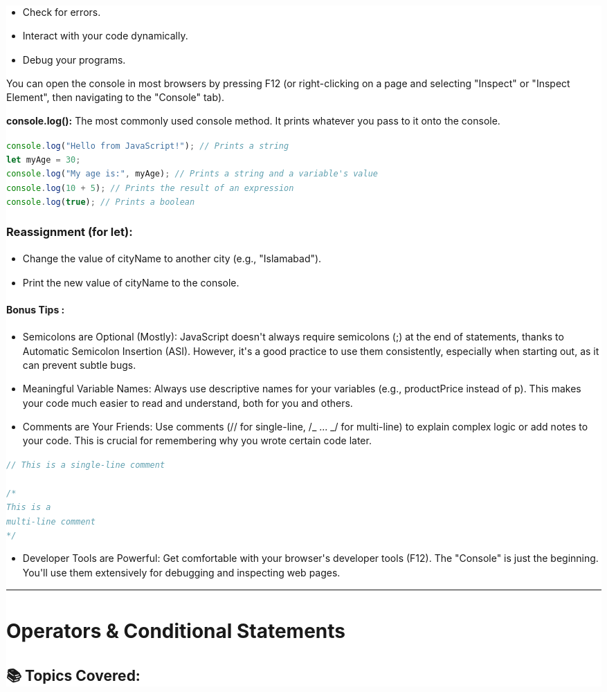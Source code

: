 - Check for errors.

- Interact with your code dynamically.

- Debug your programs.

You can open the console in most browsers by pressing F12 (or right-clicking on a page and selecting "Inspect" or "Inspect Element", then navigating to the "Console" tab).

**console.log():** The most commonly used console method. It prints whatever you pass to it onto the console.

```js
console.log("Hello from JavaScript!"); // Prints a string
let myAge = 30;
console.log("My age is:", myAge); // Prints a string and a variable's value
console.log(10 + 5); // Prints the result of an expression
console.log(true); // Prints a boolean
```

### Reassignment (for let):

- Change the value of cityName to another city (e.g., "Islamabad").

- Print the new value of cityName to the console.

#### Bonus Tips :

- Semicolons are Optional (Mostly): JavaScript doesn't always require semicolons (;) at the end of statements, thanks to Automatic Semicolon Insertion (ASI). However, it's a good practice to use them consistently, especially when starting out, as it can prevent subtle bugs.

- Meaningful Variable Names: Always use descriptive names for your variables (e.g., productPrice instead of p). This makes your code much easier to read and understand, both for you and others.

- Comments are Your Friends: Use comments (// for single-line, /_ ... _/ for multi-line) to explain complex logic or add notes to your code. This is crucial for remembering why you wrote certain code later.

```js
// This is a single-line comment

/*
This is a
multi-line comment
*/
```

- Developer Tools are Powerful: Get comfortable with your browser's developer tools (F12). The "Console" is just the beginning. You'll use them extensively for debugging and inspecting web pages.

---

# Operators & Conditional Statements

## 📚 **Topics Covered:**
